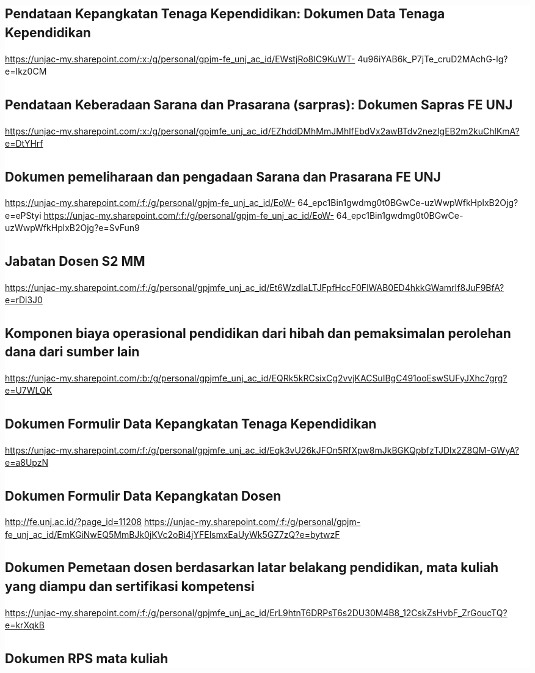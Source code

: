 ## Pendataan Kepangkatan Tenaga Kependidikan: Dokumen Data Tenaga Kependidikan

https://unjac-my.sharepoint.com/:x:/g/personal/gpjm-fe_unj_ac_id/EWstjRo8IC9KuWT-
4u96iYAB6k_P7jTe_cruD2MAchG-lg?e=Ikz0CM

## Pendataan Keberadaan Sarana dan Prasarana (sarpras): Dokumen Sapras FE UNJ

https://unjac-my.sharepoint.com/:x:/g/personal/gpjmfe_unj_ac_id/EZhddDMhMmJMhlfEbdVx2awBTdv2nezIgEB2m2kuChlKmA?e=DtYHrf

## Dokumen pemeliharaan dan pengadaan Sarana dan Prasarana FE UNJ

https://unjac-my.sharepoint.com/:f:/g/personal/gpjm-fe_unj_ac_id/EoW-
64_epc1Bin1gwdmg0t0BGwCe-uzWwpWfkHplxB2Ojg?e=ePStyi
https://unjac-my.sharepoint.com/:f:/g/personal/gpjm-fe_unj_ac_id/EoW-
64_epc1Bin1gwdmg0t0BGwCe-uzWwpWfkHplxB2Ojg?e=SvFun9

## Jabatan Dosen S2 MM

https://unjac-my.sharepoint.com/:f:/g/personal/gpjmfe_unj_ac_id/Et6WzdIaLTJFpfHccF0FlWAB0ED4hkkGWamrIf8JuF9BfA?e=rDi3J0

## Komponen biaya operasional pendidikan dari hibah dan pemaksimalan perolehan dana dari sumber lain

https://unjac-my.sharepoint.com/:b:/g/personal/gpjmfe_unj_ac_id/EQRk5kRCsixCg2vvjKACSuIBgC491ooEswSUFyJXhc7grg?e=U7WLQK

## Dokumen Formulir Data Kepangkatan Tenaga Kependidikan

https://unjac-my.sharepoint.com/:f:/g/personal/gpjmfe_unj_ac_id/Eqk3vU26kJFOn5RfXpw8mJkBGKQpbfzTJDlx2Z8QM-GWyA?e=a8UpzN

## Dokumen Formulir Data Kepangkatan Dosen

http://fe.unj.ac.id/?page_id=11208
https://unjac-my.sharepoint.com/:f:/g/personal/gpjm-fe_unj_ac_id/EmKGiNwEQ5MmBJk0jKVc2oBi4jYFElsmxEaUyWk5GZ7zQ?e=bytwzF

## Dokumen Pemetaan dosen berdasarkan latar belakang pendidikan, mata kuliah yang diampu dan sertifikasi kompetensi

https://unjac-my.sharepoint.com/:f:/g/personal/gpjmfe_unj_ac_id/ErL9htnT6DRPsT6s2DU30M4B8_12CskZsHvbF_ZrGoucTQ?e=krXqkB

## Dokumen RPS mata kuliah
